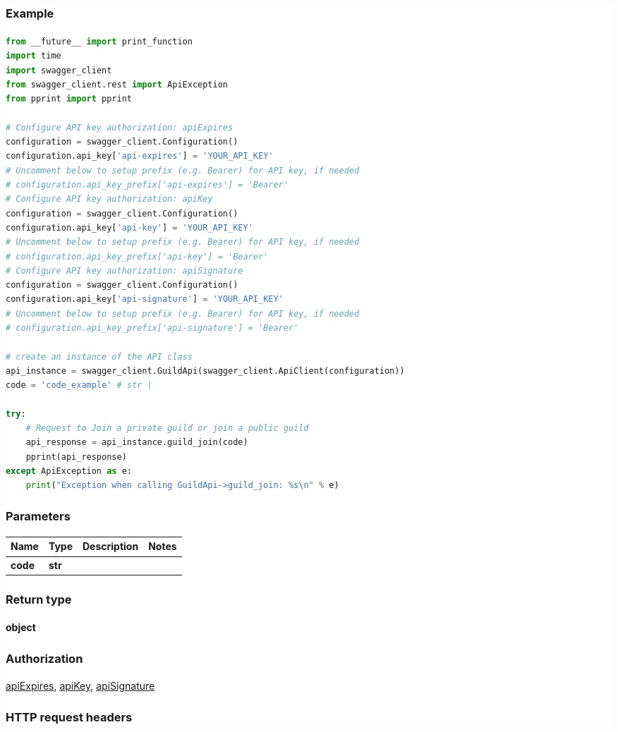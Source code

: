 ### Example
```python
from __future__ import print_function
import time
import swagger_client
from swagger_client.rest import ApiException
from pprint import pprint

# Configure API key authorization: apiExpires
configuration = swagger_client.Configuration()
configuration.api_key['api-expires'] = 'YOUR_API_KEY'
# Uncomment below to setup prefix (e.g. Bearer) for API key, if needed
# configuration.api_key_prefix['api-expires'] = 'Bearer'
# Configure API key authorization: apiKey
configuration = swagger_client.Configuration()
configuration.api_key['api-key'] = 'YOUR_API_KEY'
# Uncomment below to setup prefix (e.g. Bearer) for API key, if needed
# configuration.api_key_prefix['api-key'] = 'Bearer'
# Configure API key authorization: apiSignature
configuration = swagger_client.Configuration()
configuration.api_key['api-signature'] = 'YOUR_API_KEY'
# Uncomment below to setup prefix (e.g. Bearer) for API key, if needed
# configuration.api_key_prefix['api-signature'] = 'Bearer'

# create an instance of the API class
api_instance = swagger_client.GuildApi(swagger_client.ApiClient(configuration))
code = 'code_example' # str | 

try:
    # Request to Join a private guild or join a public guild
    api_response = api_instance.guild_join(code)
    pprint(api_response)
except ApiException as e:
    print("Exception when calling GuildApi->guild_join: %s\n" % e)
```

### Parameters

Name | Type | Description  | Notes
------------- | ------------- | ------------- | -------------
 **code** | **str**|  | 

### Return type

**object**

### Authorization

[apiExpires](../README.md#apiExpires), [apiKey](../README.md#apiKey), [apiSignature](../README.md#apiSignature)

### HTTP request headers
